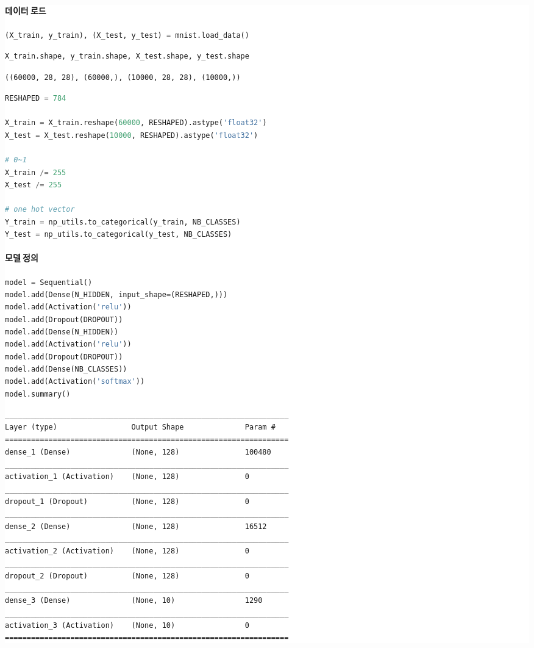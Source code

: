 #### 데이터 로드


```python
(X_train, y_train), (X_test, y_test) = mnist.load_data()
```


```python
X_train.shape, y_train.shape, X_test.shape, y_test.shape
```




    ((60000, 28, 28), (60000,), (10000, 28, 28), (10000,))




```python
RESHAPED = 784

X_train = X_train.reshape(60000, RESHAPED).astype('float32')
X_test = X_test.reshape(10000, RESHAPED).astype('float32')

# 0~1
X_train /= 255
X_test /= 255

# one hot vector
Y_train = np_utils.to_categorical(y_train, NB_CLASSES)
Y_test = np_utils.to_categorical(y_test, NB_CLASSES)
```

#### 모델 정의


```python
model = Sequential()
model.add(Dense(N_HIDDEN, input_shape=(RESHAPED,)))
model.add(Activation('relu'))
model.add(Dropout(DROPOUT))
model.add(Dense(N_HIDDEN))
model.add(Activation('relu'))
model.add(Dropout(DROPOUT))
model.add(Dense(NB_CLASSES))
model.add(Activation('softmax'))
model.summary()
```

    _________________________________________________________________
    Layer (type)                 Output Shape              Param #   
    =================================================================
    dense_1 (Dense)              (None, 128)               100480    
    _________________________________________________________________
    activation_1 (Activation)    (None, 128)               0         
    _________________________________________________________________
    dropout_1 (Dropout)          (None, 128)               0         
    _________________________________________________________________
    dense_2 (Dense)              (None, 128)               16512     
    _________________________________________________________________
    activation_2 (Activation)    (None, 128)               0         
    _________________________________________________________________
    dropout_2 (Dropout)          (None, 128)               0         
    _________________________________________________________________
    dense_3 (Dense)              (None, 10)                1290      
    _________________________________________________________________
    activation_3 (Activation)    (None, 10)                0         
    =================================================================